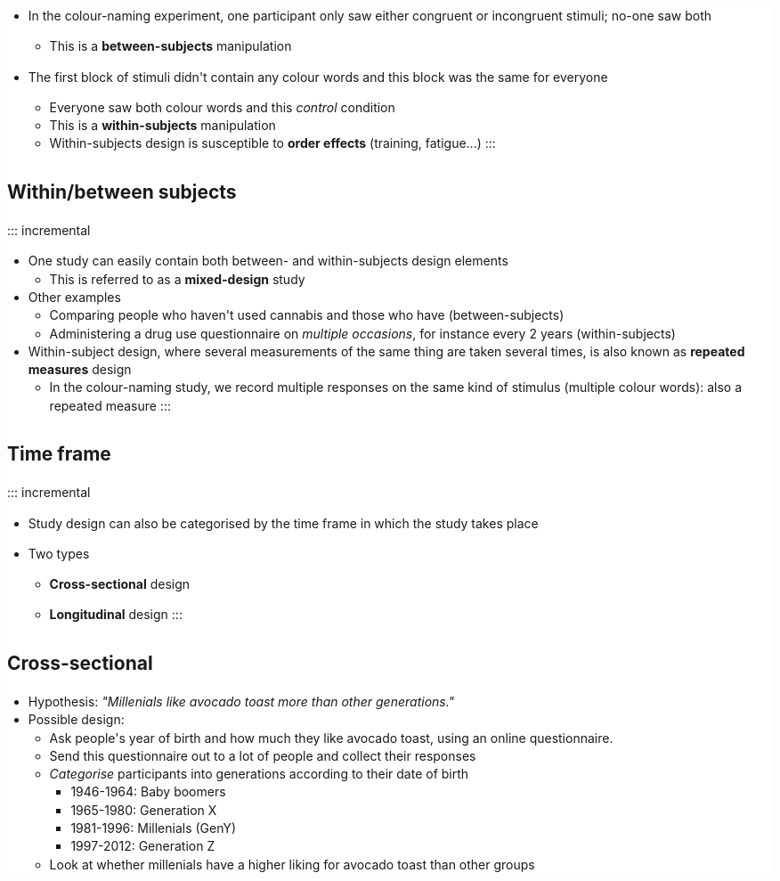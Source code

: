 -   In the colour-naming experiment, one participant only saw either
    congruent or incongruent stimuli; no-one saw both

    -   This is a **between-subjects** manipulation

-   The first block of stimuli didn't contain any colour words and this
    block was the same for everyone

    -   Everyone saw both colour words and this *control* condition
    -   This is a **within-subjects** manipulation
    -   Within-subjects design is susceptible to **order effects**
        (training, fatigue...)
:::

## Within/between subjects

::: incremental
-   One study can easily contain both between- and within-subjects
    design elements
    -   This is referred to as a **mixed-design** study
-   Other examples
    -   Comparing people who haven't used cannabis and those who have
        (between-subjects)
    -   Administering a drug use questionnaire on *multiple occasions*,
        for instance every 2 years (within-subjects)
-   Within-subject design, where several measurements of the same thing
    are taken several times, is also known as **repeated measures**
    design
    -   In the colour-naming study, we record multiple responses on the
        same kind of stimulus (multiple colour words): also a repeated
        measure
:::

## Time frame

::: incremental
-   Study design can also be categorised by the time frame in which the
    study takes place

-   Two types

    -   **Cross-sectional** design

    -   **Longitudinal** design
:::

## Cross-sectional

-   Hypothesis: *"Millenials like avocado toast more than other
    generations."*
-   Possible design:
    -   Ask people's year of birth and how much they like avocado toast,
        using an online questionnaire.
    -   Send this questionnaire out to a lot of people and collect their
        responses
    -   *Categorise* participants into generations according to their
        date of birth
        -   1946-1964: Baby boomers
        -   1965-1980: Generation X
        -   1981-1996: Millenials (GenY)
        -   1997-2012: Generation Z
    -   Look at whether millenials have a higher liking for avocado
        toast than other groups
